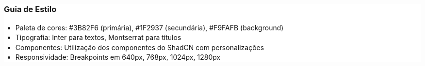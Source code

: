 ### Guia de Estilo

* Paleta de cores: #3B82F6 (primária), #1F2937 (secundária), #F9FAFB (background)
* Tipografia: Inter para textos, Montserrat para títulos
* Componentes: Utilização dos componentes do ShadCN com personalizações
* Responsividade: Breakpoints em 640px, 768px, 1024px, 1280px
